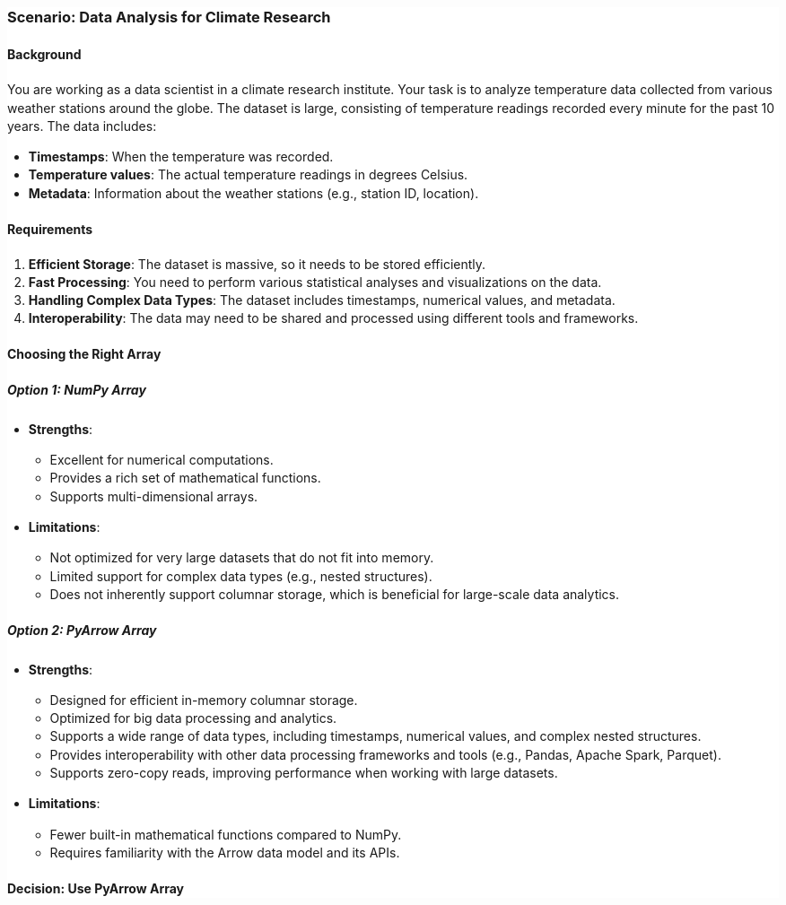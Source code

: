 ### Scenario: Data Analysis for Climate Research

#### Background

You are working as a data scientist in a climate research institute. Your task is to analyze temperature data collected from various weather stations around the globe. The dataset is large, consisting of temperature readings recorded every minute for the past 10 years. The data includes:

- **Timestamps**: When the temperature was recorded.
- **Temperature values**: The actual temperature readings in degrees Celsius.
- **Metadata**: Information about the weather stations (e.g., station ID, location).

#### Requirements

1. **Efficient Storage**: The dataset is massive, so it needs to be stored efficiently.
2. **Fast Processing**: You need to perform various statistical analyses and visualizations on the data.
3. **Handling Complex Data Types**: The dataset includes timestamps, numerical values, and metadata.
4. **Interoperability**: The data may need to be shared and processed using different tools and frameworks.

#### Choosing the Right Array

##### Option 1: NumPy Array

- **Strengths**:
  
  - Excellent for numerical computations.
  - Provides a rich set of mathematical functions.
  - Supports multi-dimensional arrays.

- **Limitations**:
  
  - Not optimized for very large datasets that do not fit into memory.
  - Limited support for complex data types (e.g., nested structures).
  - Does not inherently support columnar storage, which is beneficial for large-scale data analytics.

##### Option 2: PyArrow Array

- **Strengths**:
  
  - Designed for efficient in-memory columnar storage.
  - Optimized for big data processing and analytics.
  - Supports a wide range of data types, including timestamps, numerical values, and complex nested structures.
  - Provides interoperability with other data processing frameworks and tools (e.g., Pandas, Apache Spark, Parquet).
  - Supports zero-copy reads, improving performance when working with large datasets.

- **Limitations**:
  
  - Fewer built-in mathematical functions compared to NumPy.
  - Requires familiarity with the Arrow data model and its APIs.

#### Decision: Use PyArrow Array
